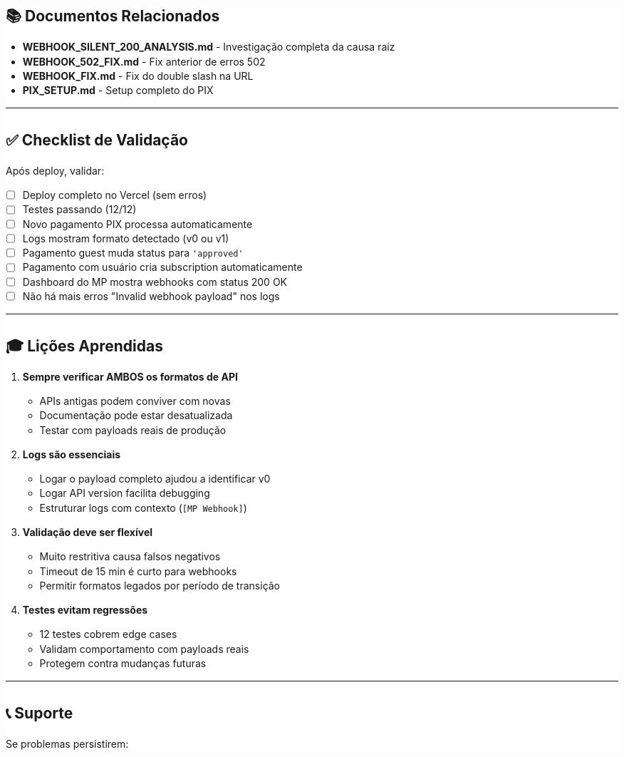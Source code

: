 
## 📚 Documentos Relacionados

- **WEBHOOK_SILENT_200_ANALYSIS.md** - Investigação completa da causa raiz
- **WEBHOOK_502_FIX.md** - Fix anterior de erros 502
- **WEBHOOK_FIX.md** - Fix do double slash na URL
- **PIX_SETUP.md** - Setup completo do PIX

---

## ✅ Checklist de Validação

Após deploy, validar:

- [ ] Deploy completo no Vercel (sem erros)
- [ ] Testes passando (12/12)
- [ ] Novo pagamento PIX processa automaticamente
- [ ] Logs mostram formato detectado (v0 ou v1)
- [ ] Pagamento guest muda status para `'approved'`
- [ ] Pagamento com usuário cria subscription automaticamente
- [ ] Dashboard do MP mostra webhooks com status 200 OK
- [ ] Não há mais erros "Invalid webhook payload" nos logs

---

## 🎓 Lições Aprendidas

1. **Sempre verificar AMBOS os formatos de API**
   - APIs antigas podem conviver com novas
   - Documentação pode estar desatualizada
   - Testar com payloads reais de produção

2. **Logs são essenciais**
   - Logar o payload completo ajudou a identificar v0
   - Logar API version facilita debugging
   - Estruturar logs com contexto (`[MP Webhook]`)

3. **Validação deve ser flexível**
   - Muito restritiva causa falsos negativos
   - Timeout de 15 min é curto para webhooks
   - Permitir formatos legados por período de transição

4. **Testes evitam regressões**
   - 12 testes cobrem edge cases
   - Validam comportamento com payloads reais
   - Protegem contra mudanças futuras

---

## 📞 Suporte

Se problemas persistirem:
